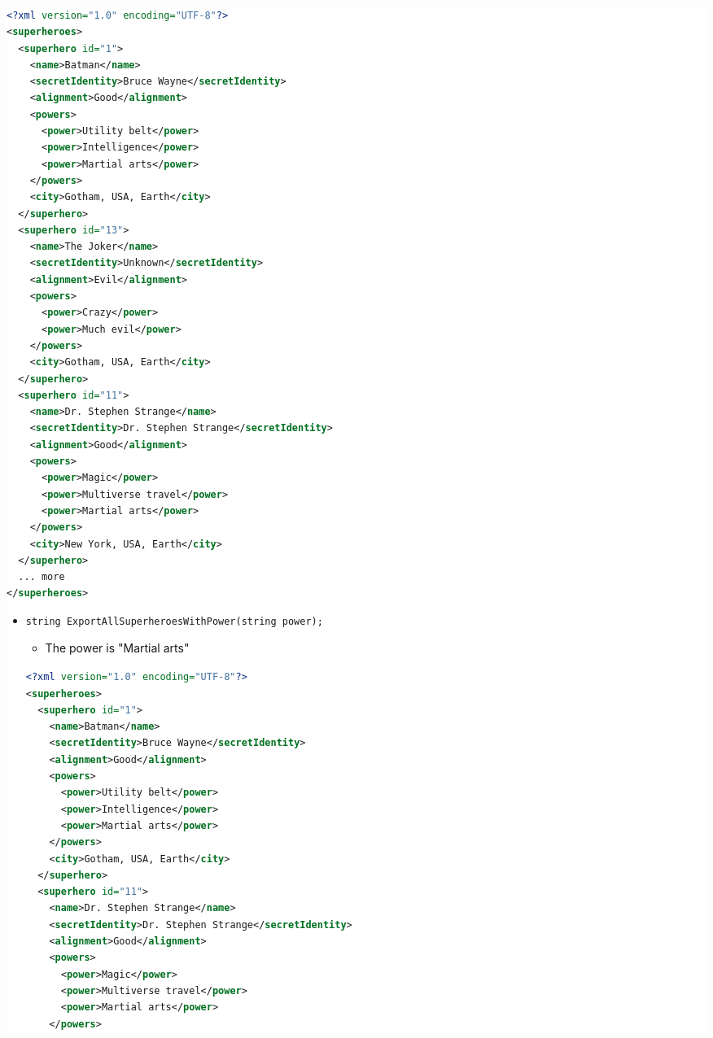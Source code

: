   ```xml
  <?xml version="1.0" encoding="UTF-8"?>
  <superheroes>
    <superhero id="1">
      <name>Batman</name>
      <secretIdentity>Bruce Wayne</secretIdentity>
      <alignment>Good</alignment>
      <powers>
        <power>Utility belt</power>
        <power>Intelligence</power>
        <power>Martial arts</power>
      </powers>
      <city>Gotham, USA, Earth</city>
    </superhero>
    <superhero id="13">
      <name>The Joker</name>
      <secretIdentity>Unknown</secretIdentity>
      <alignment>Evil</alignment>
      <powers>
        <power>Crazy</power>
        <power>Much evil</power>
      </powers>
      <city>Gotham, USA, Earth</city>
    </superhero>
    <superhero id="11">
      <name>Dr. Stephen Strange</name>
      <secretIdentity>Dr. Stephen Strange</secretIdentity>
      <alignment>Good</alignment>
      <powers>
        <power>Magic</power>
        <power>Multiverse travel</power>
        <power>Martial arts</power>
      </powers>
      <city>New York, USA, Earth</city>
    </superhero>
    ... more
  </superheroes>
  ```

- `string ExportAllSuperheroesWithPower(string power);`
  - The power is "Martial arts"

  ```xml
  <?xml version="1.0" encoding="UTF-8"?>
  <superheroes>
    <superhero id="1">
      <name>Batman</name>
      <secretIdentity>Bruce Wayne</secretIdentity>
      <alignment>Good</alignment>
      <powers>
        <power>Utility belt</power>
        <power>Intelligence</power>
        <power>Martial arts</power>
      </powers>
      <city>Gotham, USA, Earth</city>
    </superhero>
    <superhero id="11">
      <name>Dr. Stephen Strange</name>
      <secretIdentity>Dr. Stephen Strange</secretIdentity>
      <alignment>Good</alignment>
      <powers>
        <power>Magic</power>
        <power>Multiverse travel</power>
        <power>Martial arts</power>
      </powers>
  ```